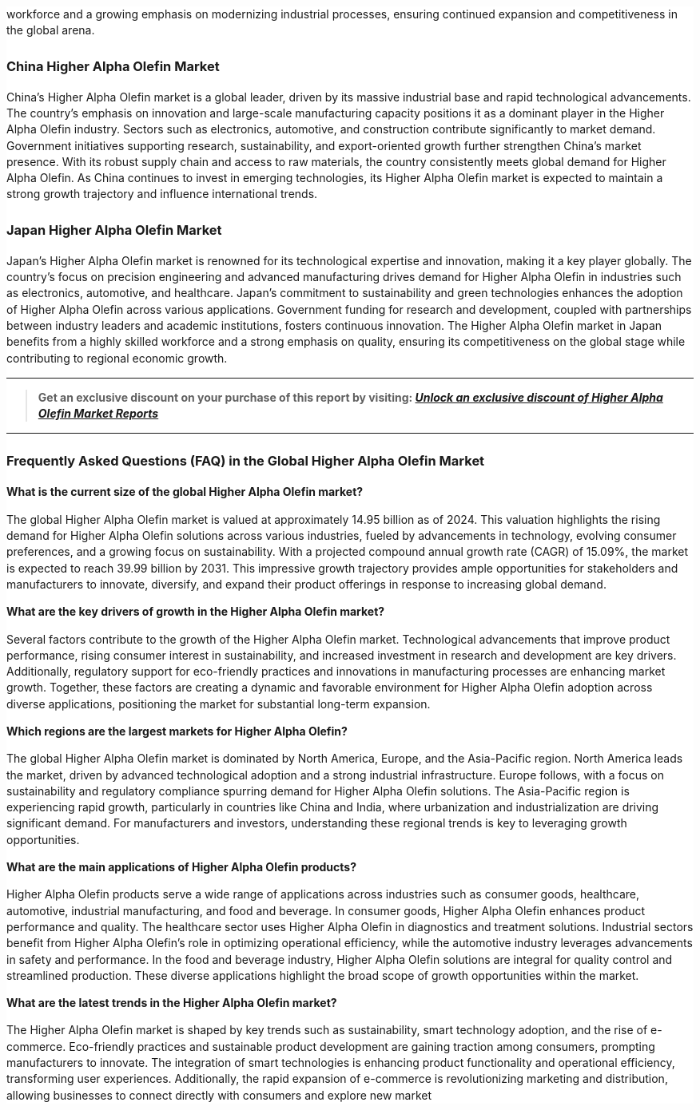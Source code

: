 workforce and a growing emphasis on modernizing industrial processes, ensuring continued expansion and competitiveness in the global arena.</p><h3>China Higher Alpha Olefin Market</h3><p>China&rsquo;s Higher Alpha Olefin market is a global leader, driven by its massive industrial base and rapid technological advancements. The country&rsquo;s emphasis on innovation and large-scale manufacturing capacity positions it as a dominant player in the Higher Alpha Olefin industry. Sectors such as electronics, automotive, and construction contribute significantly to market demand. Government initiatives supporting research, sustainability, and export-oriented growth further strengthen China&rsquo;s market presence. With its robust supply chain and access to raw materials, the country consistently meets global demand for Higher Alpha Olefin. As China continues to invest in emerging technologies, its Higher Alpha Olefin market is expected to maintain a strong growth trajectory and influence international trends.</p><h3>Japan Higher Alpha Olefin Market</h3><p>Japan&rsquo;s Higher Alpha Olefin market is renowned for its technological expertise and innovation, making it a key player globally. The country&rsquo;s focus on precision engineering and advanced manufacturing drives demand for Higher Alpha Olefin in industries such as electronics, automotive, and healthcare. Japan&rsquo;s commitment to sustainability and green technologies enhances the adoption of Higher Alpha Olefin across various applications. Government funding for research and development, coupled with partnerships between industry leaders and academic institutions, fosters continuous innovation. The Higher Alpha Olefin market in Japan benefits from a highly skilled workforce and a strong emphasis on quality, ensuring its competitiveness on the global stage while contributing to regional economic growth.</p><hr /><blockquote><p><strong>Get an exclusive discount on your purchase of this report by visiting: <em><a href="://marketresearchpulse.com/ask-for-discount/140868?utm_source=Github&amp;utm_medium=052">Unlock an exclusive discount of Higher Alpha Olefin Market Reports</a></em>&nbsp;</strong></p></blockquote><hr /><h3>Frequently Asked Questions (FAQ) in the Global Higher Alpha Olefin Market</h3><p><strong>What is the current size of the global Higher Alpha Olefin market?</strong></p><p>The global Higher Alpha Olefin market is valued at approximately 14.95 billion as of 2024. This valuation highlights the rising demand for Higher Alpha Olefin solutions across various industries, fueled by advancements in technology, evolving consumer preferences, and a growing focus on sustainability. With a projected compound annual growth rate (CAGR) of 15.09%, the market is expected to reach 39.99 billion by 2031. This impressive growth trajectory provides ample opportunities for stakeholders and manufacturers to innovate, diversify, and expand their product offerings in response to increasing global demand.</p><p><strong>What are the key drivers of growth in the Higher Alpha Olefin market?</strong></p><p>Several factors contribute to the growth of the Higher Alpha Olefin market. Technological advancements that improve product performance, rising consumer interest in sustainability, and increased investment in research and development are key drivers. Additionally, regulatory support for eco-friendly practices and innovations in manufacturing processes are enhancing market growth. Together, these factors are creating a dynamic and favorable environment for Higher Alpha Olefin adoption across diverse applications, positioning the market for substantial long-term expansion.</p><p><strong>Which regions are the largest markets for Higher Alpha Olefin?</strong></p><p>The global Higher Alpha Olefin market is dominated by North America, Europe, and the Asia-Pacific region. North America leads the market, driven by advanced technological adoption and a strong industrial infrastructure. Europe follows, with a focus on sustainability and regulatory compliance spurring demand for Higher Alpha Olefin solutions. The Asia-Pacific region is experiencing rapid growth, particularly in countries like China and India, where urbanization and industrialization are driving significant demand. For manufacturers and investors, understanding these regional trends is key to leveraging growth opportunities.</p><p><strong>What are the main applications of Higher Alpha Olefin products?</strong></p><p>Higher Alpha Olefin products serve a wide range of applications across industries such as consumer goods, healthcare, automotive, industrial manufacturing, and food and beverage. In consumer goods, Higher Alpha Olefin enhances product performance and quality. The healthcare sector uses Higher Alpha Olefin in diagnostics and treatment solutions. Industrial sectors benefit from Higher Alpha Olefin&rsquo;s role in optimizing operational efficiency, while the automotive industry leverages advancements in safety and performance. In the food and beverage industry, Higher Alpha Olefin solutions are integral for quality control and streamlined production. These diverse applications highlight the broad scope of growth opportunities within the market.</p><p><strong>What are the latest trends in the Higher Alpha Olefin market?</strong></p><p>The Higher Alpha Olefin market is shaped by key trends such as sustainability, smart technology adoption, and the rise of e-commerce. Eco-friendly practices and sustainable product development are gaining traction among consumers, prompting manufacturers to innovate. The integration of smart technologies is enhancing product functionality and operational efficiency, transforming user experiences. Additionally, the rapid expansion of e-commerce is revolutionizing marketing and distribution, allowing businesses to connect directly with consumers and explore new market